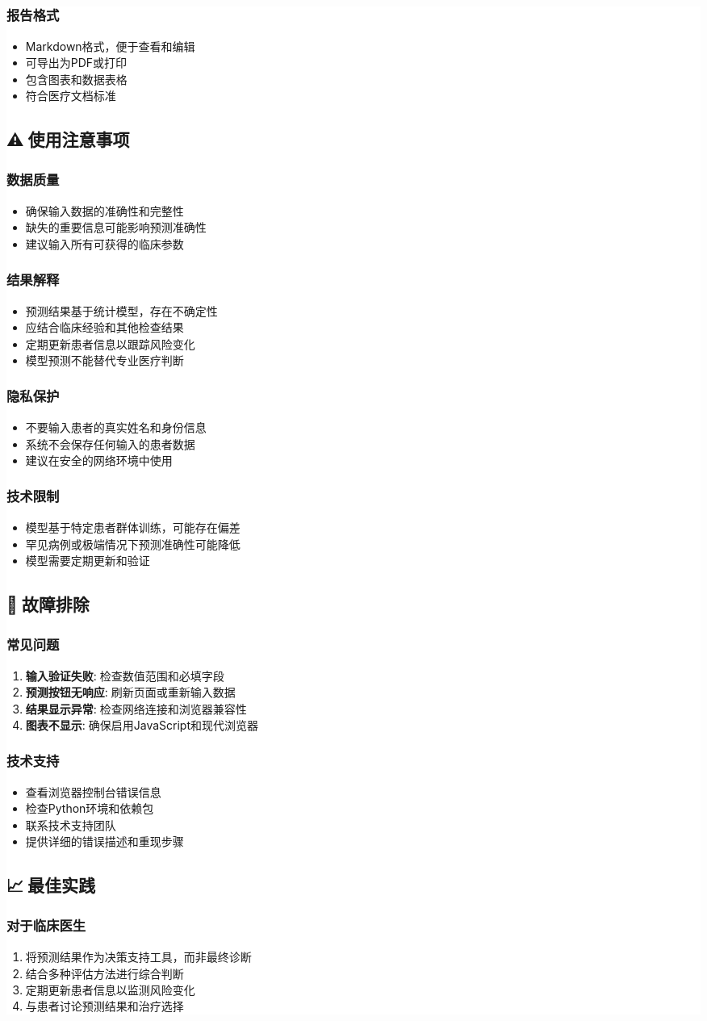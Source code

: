 ### 报告格式
- Markdown格式，便于查看和编辑
- 可导出为PDF或打印
- 包含图表和数据表格
- 符合医疗文档标准

## ⚠️ 使用注意事项

### 数据质量
- 确保输入数据的准确性和完整性
- 缺失的重要信息可能影响预测准确性
- 建议输入所有可获得的临床参数

### 结果解释
- 预测结果基于统计模型，存在不确定性
- 应结合临床经验和其他检查结果
- 定期更新患者信息以跟踪风险变化
- 模型预测不能替代专业医疗判断

### 隐私保护
- 不要输入患者的真实姓名和身份信息
- 系统不会保存任何输入的患者数据
- 建议在安全的网络环境中使用

### 技术限制
- 模型基于特定患者群体训练，可能存在偏差
- 罕见病例或极端情况下预测准确性可能降低
- 模型需要定期更新和验证

## 🔧 故障排除

### 常见问题
1. **输入验证失败**: 检查数值范围和必填字段
2. **预测按钮无响应**: 刷新页面或重新输入数据
3. **结果显示异常**: 检查网络连接和浏览器兼容性
4. **图表不显示**: 确保启用JavaScript和现代浏览器

### 技术支持
- 查看浏览器控制台错误信息
- 检查Python环境和依赖包
- 联系技术支持团队
- 提供详细的错误描述和重现步骤

## 📈 最佳实践

### 对于临床医生
1. 将预测结果作为决策支持工具，而非最终诊断
2. 结合多种评估方法进行综合判断
3. 定期更新患者信息以监测风险变化
4. 与患者讨论预测结果和治疗选择
